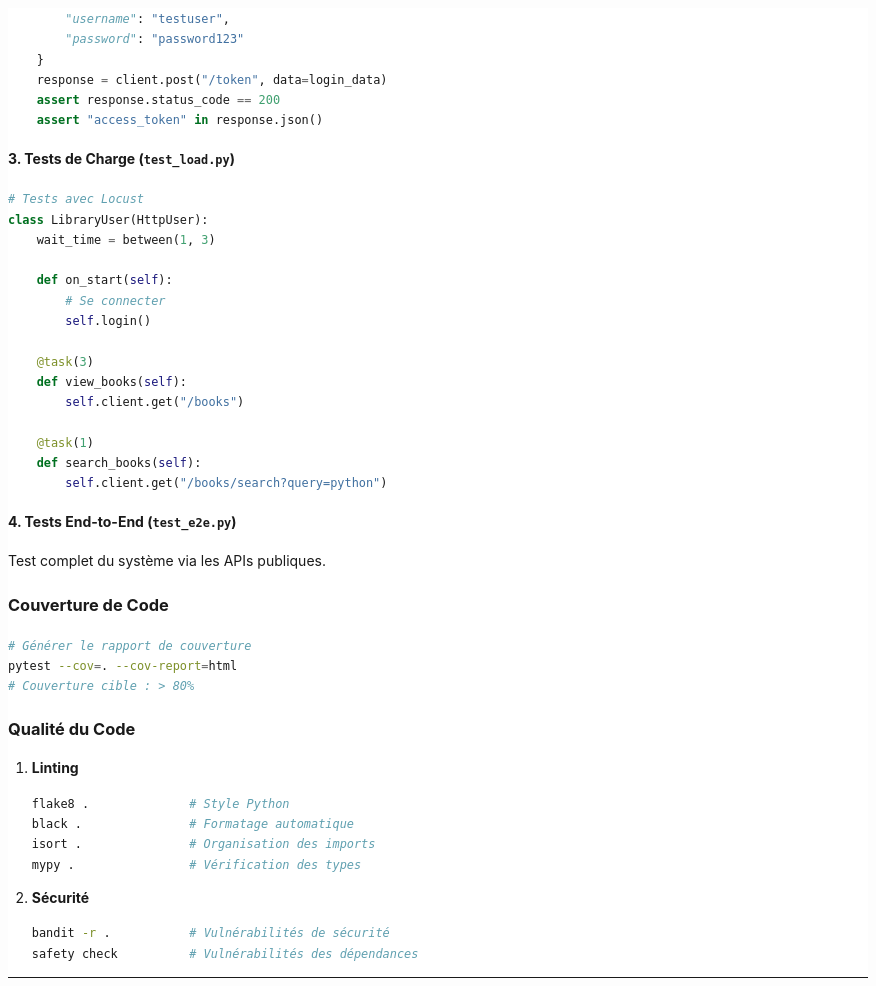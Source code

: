```python
        "username": "testuser",
        "password": "password123"
    }
    response = client.post("/token", data=login_data)
    assert response.status_code == 200
    assert "access_token" in response.json()
```

#### 3. Tests de Charge (`test_load.py`)
```python
# Tests avec Locust
class LibraryUser(HttpUser):
    wait_time = between(1, 3)
    
    def on_start(self):
        # Se connecter
        self.login()
    
    @task(3)
    def view_books(self):
        self.client.get("/books")
    
    @task(1)
    def search_books(self):
        self.client.get("/books/search?query=python")
```

#### 4. Tests End-to-End (`test_e2e.py`)
Test complet du système via les APIs publiques.

### Couverture de Code

```bash
# Générer le rapport de couverture
pytest --cov=. --cov-report=html
# Couverture cible : > 80%
```

### Qualité du Code

1. **Linting**
   ```bash
   flake8 .              # Style Python
   black .               # Formatage automatique
   isort .               # Organisation des imports
   mypy .                # Vérification des types
   ```

2. **Sécurité**
   ```bash
   bandit -r .           # Vulnérabilités de sécurité
   safety check          # Vulnérabilités des dépendances
   ```

---